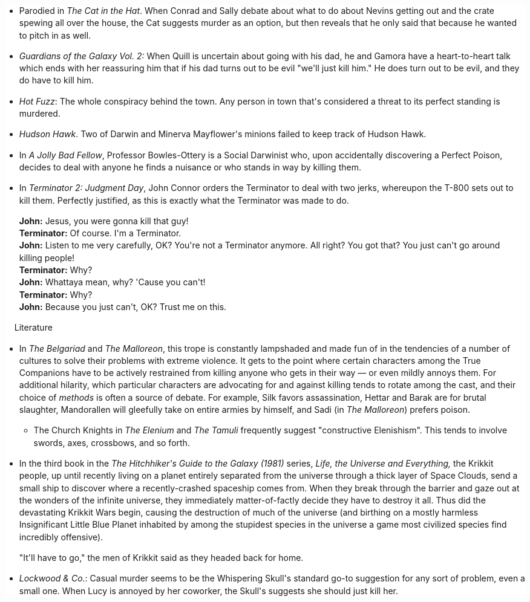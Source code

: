 -   Parodied in _The Cat in the Hat_. When Conrad and Sally debate about what to do about Nevins getting out and the crate spewing all over the house, the Cat suggests murder as an option, but then reveals that he only said that because he wanted to pitch in as well.
-   _Guardians of the Galaxy Vol. 2:_ When Quill is uncertain about going with his dad, he and Gamora have a heart-to-heart talk which ends with her reassuring him that if his dad turns out to be evil "we'll just kill him." He does turn out to be evil, and they do have to kill him.
-   _Hot Fuzz_: The whole conspiracy behind the town. Any person in town that's considered a threat to its perfect standing is murdered.
-   _Hudson Hawk_. Two of Darwin and Minerva Mayflower's minions failed to keep track of Hudson Hawk.
-   In _A Jolly Bad Fellow_, Professor Bowles-Ottery is a Social Darwinist who, upon accidentally discovering a Perfect Poison, decides to deal with anyone he finds a nuisance or who stands in way by killing them.
-   In _Terminator 2: Judgment Day_, John Connor orders the Terminator to deal with two jerks, whereupon the T-800 sets out to kill them. Perfectly justified, as this is exactly what the Terminator was made to do.
    
    **John:** Jesus, you were gonna kill that guy!  
    **Terminator:** Of course. I'm a Terminator.  
    **John:** Listen to me very carefully, OK? You're not a Terminator anymore. All right? You got that? You just can't go around killing people!  
    **Terminator:** Why?  
    **John:** Whattaya mean, why? 'Cause you can't!  
    **Terminator:** Why?  
    **John:** Because you just can't, OK? Trust me on this.
    

    Literature 

-   In _The Belgariad_ and _The Malloreon_, this trope is constantly lampshaded and made fun of in the tendencies of a number of cultures to solve their problems with extreme violence. It gets to the point where certain characters among the True Companions have to be actively restrained from killing anyone who gets in their way — or even mildly annoys them. For additional hilarity, which particular characters are advocating for and against killing tends to rotate among the cast, and their choice of _methods_ is often a source of debate. For example, Silk favors assassination, Hettar and Barak are for brutal slaughter, Mandorallen will gleefully take on entire armies by himself, and Sadi (in _The Malloreon_) prefers poison.
    -   The Church Knights in _The Elenium_ and _The Tamuli_ frequently suggest "constructive Elenishism". This tends to involve swords, axes, crossbows, and so forth.
-   In the third book in the _The Hitchhiker's Guide to the Galaxy (1981)_ series, _Life, the Universe and Everything,_ the Krikkit people, up until recently living on a planet entirely separated from the universe through a thick layer of Space Clouds, send a small ship to discover where a recently-crashed spaceship comes from. When they break through the barrier and gaze out at the wonders of the infinite universe, they immediately matter-of-factly decide they have to destroy it all. Thus did the devastating Krikkit Wars begin, causing the destruction of much of the universe (and birthing on a mostly harmless Insignificant Little Blue Planet inhabited by among the stupidest species in the universe a game most civilized species find incredibly offensive).
    
    "It'll have to go," the men of Krikkit said as they headed back for home.
    
-   _Lockwood & Co._: Casual murder seems to be the Whispering Skull's standard go-to suggestion for any sort of problem, even a small one. When Lucy is annoyed by her coworker, the Skull's suggests she should just kill her.
    